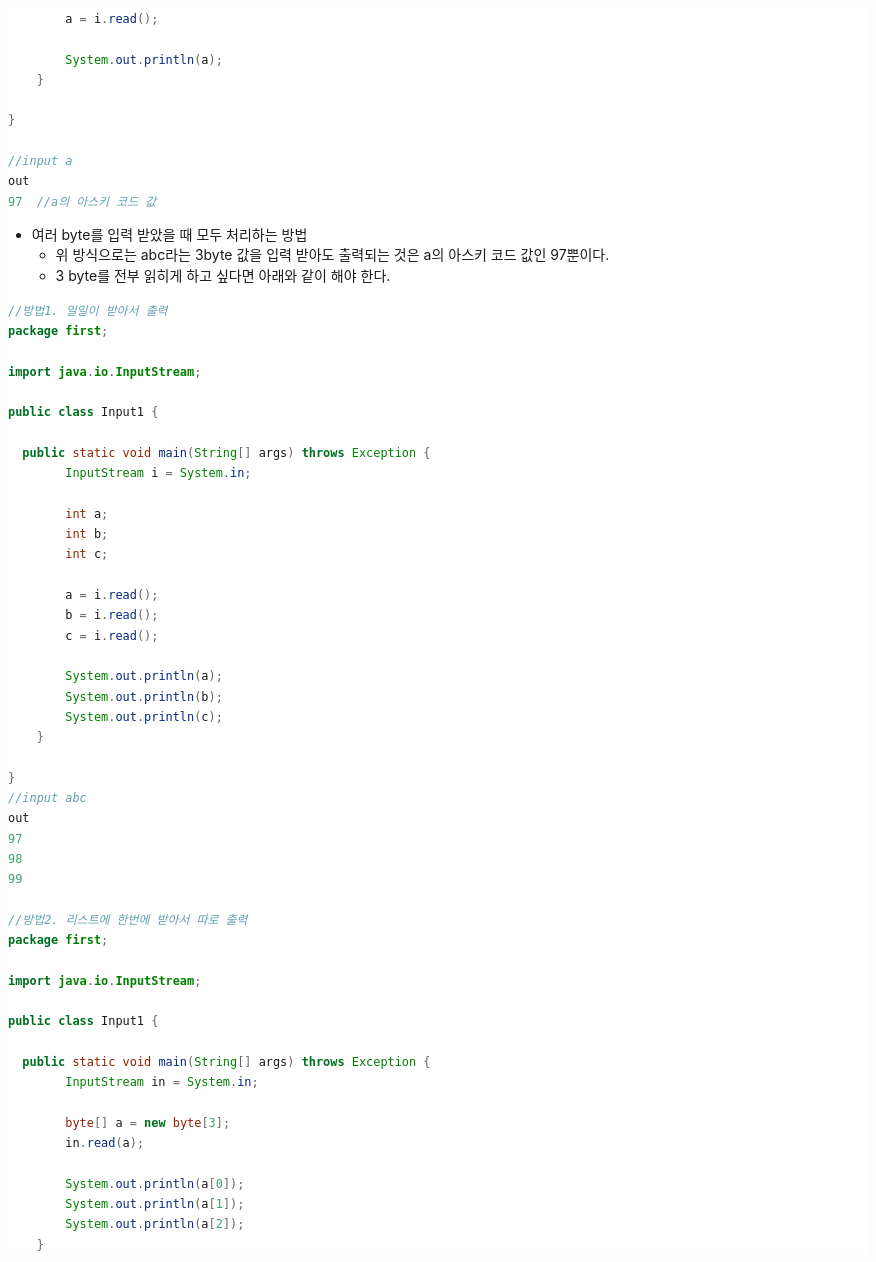   ```java
          a = i.read();
  
          System.out.println(a);
      }
  
  }
  
  //input a
  out
  97  //a의 아스키 코드 값
  ```

  - 여러 byte를 입력 받았을 때 모두 처리하는 방법
    - 위 방식으로는 abc라는 3byte 값을 입력 받아도 출력되는 것은 a의 아스키 코드 값인 97뿐이다.
    - 3 byte를 전부 읽히게 하고 싶다면 아래와 같이 해야 한다.

  ```java
  //방법1. 일일이 받아서 출력
  package first;
  
  import java.io.InputStream;
  
  public class Input1 {
  
  	public static void main(String[] args) throws Exception {
          InputStream i = System.in;
  
          int a;
          int b;
          int c;
  
          a = i.read();
          b = i.read();
          c = i.read();
  
          System.out.println(a);
          System.out.println(b);
          System.out.println(c);
      }
  
  }
  //input abc
  out
  97
  98
  99
      
  //방법2. 리스트에 한번에 받아서 따로 출력
  package first;
  
  import java.io.InputStream;
  
  public class Input1 {
  
  	public static void main(String[] args) throws Exception {
          InputStream in = System.in;
  
          byte[] a = new byte[3];
          in.read(a);
  
          System.out.println(a[0]);
          System.out.println(a[1]);
          System.out.println(a[2]);
      }
  ```